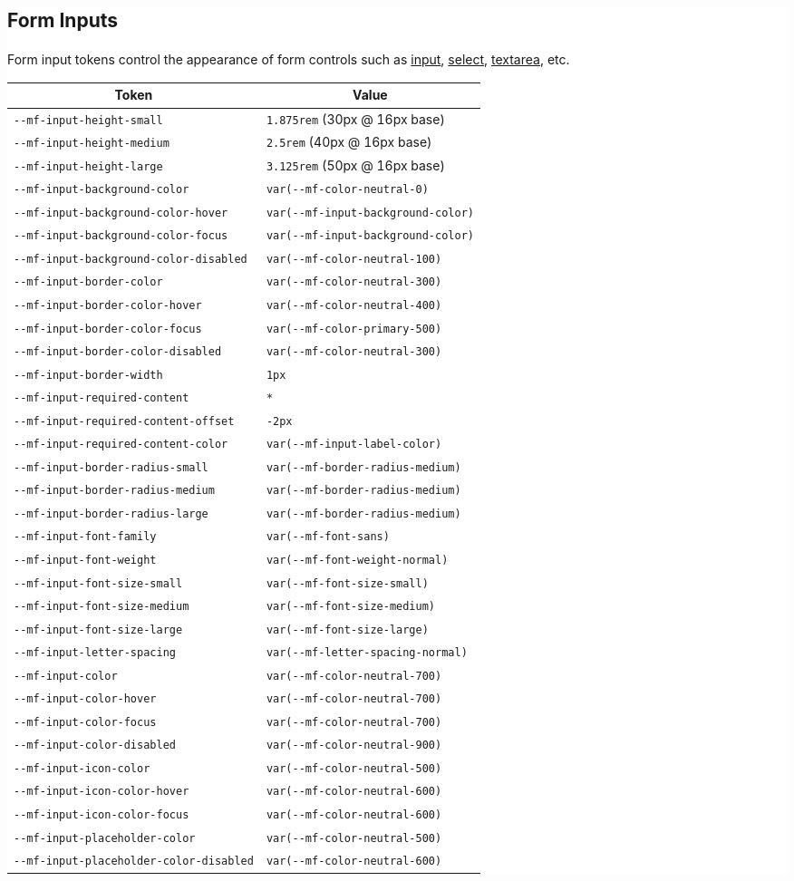 ## Form Inputs

Form input tokens control the appearance of form controls such as [input](/components/input), [select](/components/select), [textarea](/components/textarea), etc.

| Token                                   | Value                              |
| --------------------------------------- | ---------------------------------- |
| `--mf-input-height-small`               | `1.875rem` (30px @ 16px base)      |
| `--mf-input-height-medium`              | `2.5rem` (40px @ 16px base)        |
| `--mf-input-height-large`               | `3.125rem` (50px @ 16px base)      |
| `--mf-input-background-color`           | `var(--mf-color-neutral-0)`        |
| `--mf-input-background-color-hover`     | `var(--mf-input-background-color)` |
| `--mf-input-background-color-focus`     | `var(--mf-input-background-color)` |
| `--mf-input-background-color-disabled`  | `var(--mf-color-neutral-100)`      |
| `--mf-input-border-color`               | `var(--mf-color-neutral-300)`      |
| `--mf-input-border-color-hover`         | `var(--mf-color-neutral-400)`      |
| `--mf-input-border-color-focus`         | `var(--mf-color-primary-500)`      |
| `--mf-input-border-color-disabled`      | `var(--mf-color-neutral-300)`      |
| `--mf-input-border-width`               | `1px`                              |
| `--mf-input-required-content`           | `*`                                |
| `--mf-input-required-content-offset`    | `-2px`                             |
| `--mf-input-required-content-color`     | `var(--mf-input-label-color)`      |
| `--mf-input-border-radius-small`        | `var(--mf-border-radius-medium)`   |
| `--mf-input-border-radius-medium`       | `var(--mf-border-radius-medium)`   |
| `--mf-input-border-radius-large`        | `var(--mf-border-radius-medium)`   |
| `--mf-input-font-family`                | `var(--mf-font-sans)`              |
| `--mf-input-font-weight`                | `var(--mf-font-weight-normal)`     |
| `--mf-input-font-size-small`            | `var(--mf-font-size-small)`        |
| `--mf-input-font-size-medium`           | `var(--mf-font-size-medium)`       |
| `--mf-input-font-size-large`            | `var(--mf-font-size-large)`        |
| `--mf-input-letter-spacing`             | `var(--mf-letter-spacing-normal)`  |
| `--mf-input-color`                      | `var(--mf-color-neutral-700)`      |
| `--mf-input-color-hover`                | `var(--mf-color-neutral-700)`      |
| `--mf-input-color-focus`                | `var(--mf-color-neutral-700)`      |
| `--mf-input-color-disabled`             | `var(--mf-color-neutral-900)`      |
| `--mf-input-icon-color`                 | `var(--mf-color-neutral-500)`      |
| `--mf-input-icon-color-hover`           | `var(--mf-color-neutral-600)`      |
| `--mf-input-icon-color-focus`           | `var(--mf-color-neutral-600)`      |
| `--mf-input-placeholder-color`          | `var(--mf-color-neutral-500)`      |
| `--mf-input-placeholder-color-disabled` | `var(--mf-color-neutral-600)`      |
